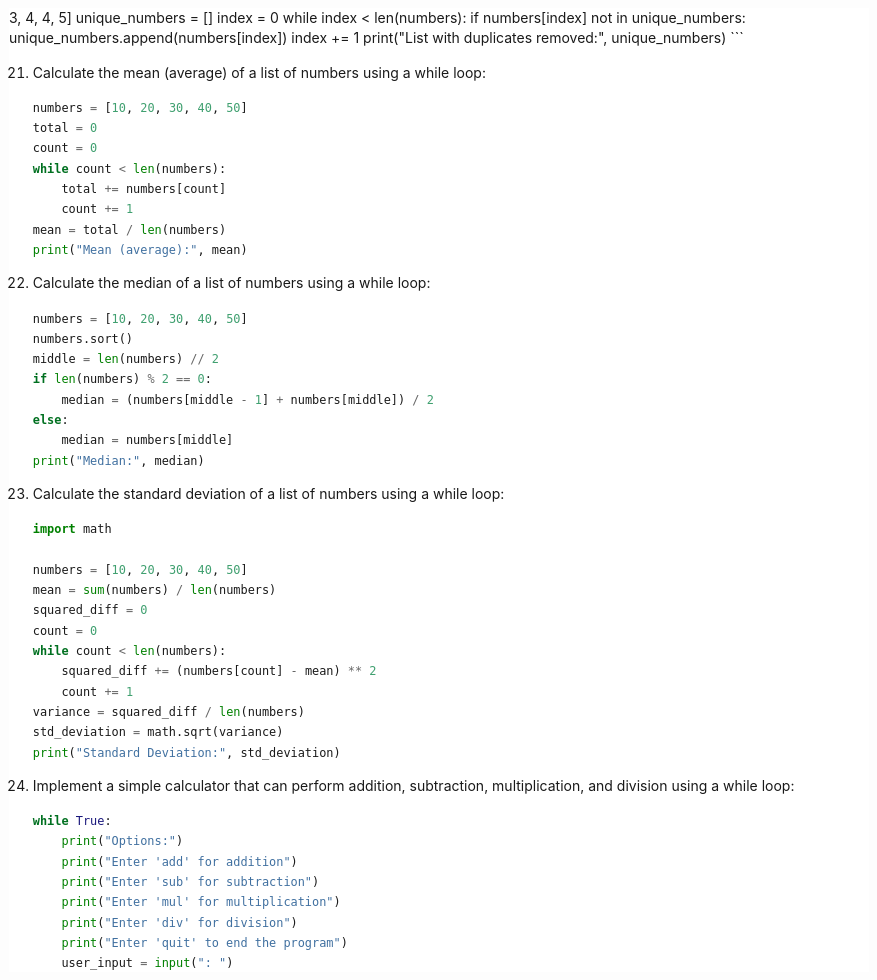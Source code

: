 3, 4, 4, 5]
    unique_numbers = []
    index = 0
    while index < len(numbers):
        if numbers[index] not in unique_numbers:
            unique_numbers.append(numbers[index])
        index += 1
    print("List with duplicates removed:", unique_numbers)
    ```

21. Calculate the mean (average) of a list of numbers using a while loop:
    ```python
    numbers = [10, 20, 30, 40, 50]
    total = 0
    count = 0
    while count < len(numbers):
        total += numbers[count]
        count += 1
    mean = total / len(numbers)
    print("Mean (average):", mean)
    ```

22. Calculate the median of a list of numbers using a while loop:
    ```python
    numbers = [10, 20, 30, 40, 50]
    numbers.sort()
    middle = len(numbers) // 2
    if len(numbers) % 2 == 0:
        median = (numbers[middle - 1] + numbers[middle]) / 2
    else:
        median = numbers[middle]
    print("Median:", median)
    ```

23. Calculate the standard deviation of a list of numbers using a while loop:
    ```python
    import math

    numbers = [10, 20, 30, 40, 50]
    mean = sum(numbers) / len(numbers)
    squared_diff = 0
    count = 0
    while count < len(numbers):
        squared_diff += (numbers[count] - mean) ** 2
        count += 1
    variance = squared_diff / len(numbers)
    std_deviation = math.sqrt(variance)
    print("Standard Deviation:", std_deviation)
    ```

24. Implement a simple calculator that can perform addition, subtraction, multiplication, and division using a while loop:
    ```python
    while True:
        print("Options:")
        print("Enter 'add' for addition")
        print("Enter 'sub' for subtraction")
        print("Enter 'mul' for multiplication")
        print("Enter 'div' for division")
        print("Enter 'quit' to end the program")
        user_input = input(": ")
